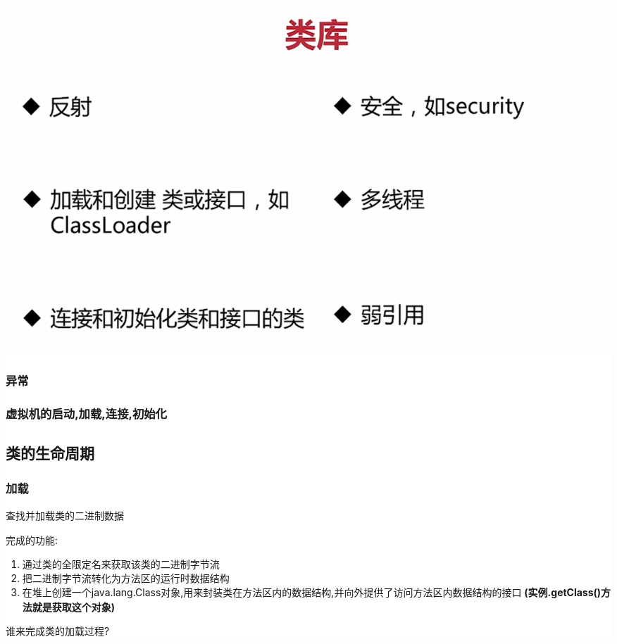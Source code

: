 ![image-20211209210534940](images/JVM/image-20211209210534940.png)

### 异常

### 虚拟机的启动,加载,连接,初始化





## 类的生命周期

### 加载

查找并加载类的二进制数据



完成的功能:

1. 通过类的全限定名来获取该类的二进制字节流
2. 把二进制字节流转化为方法区的运行时数据结构
3. 在堆上创建一个java.lang.Class对象,用来封装类在方法区内的数据结构,并向外提供了访问方法区内数据结构的接口 **(实例.getClass()方法就是获取这个对象)**



谁来完成类的加载过程?
